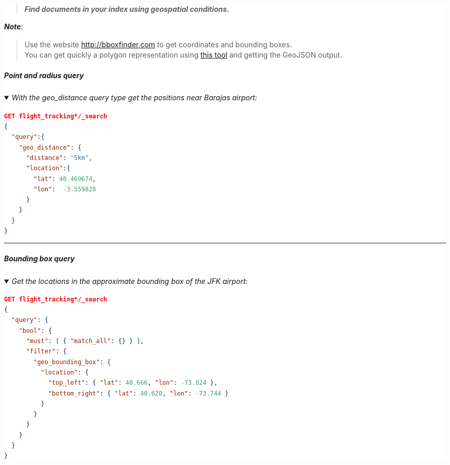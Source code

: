 
> ***Find documents in your index using geospatial conditions.***

***Note***: 
> Use the website http://bboxfinder.com to get coordinates and bounding boxes.  
> You can get quickly a polygon representation using [this tool](https://boundingbox.klokantech.com/) and getting the GeoJSON output.  

##### Point and radius query

<details open><summary><i>With the geo_distance query type get the positions near Barajas airport:</i></summary>

```json
GET flight_tracking*/_search
{
  "query":{
    "geo_distance": {
      "distance": "5km",
      "location":{
        "lat": 40.469674,
        "lon":  -3.559828
      } 
    } 
  } 
}
```

</details>

---

##### Bounding box query

<details open><summary><i>Get the locations in the approximate bounding box of the JFK airport:</i></summary>

```json
GET flight_tracking*/_search
{
  "query": {
    "bool": {
      "must": [ { "match_all": {} } ],
      "filter": {
        "geo_bounding_box": {
          "location": {
            "top_left": { "lat": 40.666, "lon": -73.824 },
            "bottom_right": { "lat": 40.620, "lon": -73.744 }
          } 
        } 
      } 
    } 
  } 
}
```
